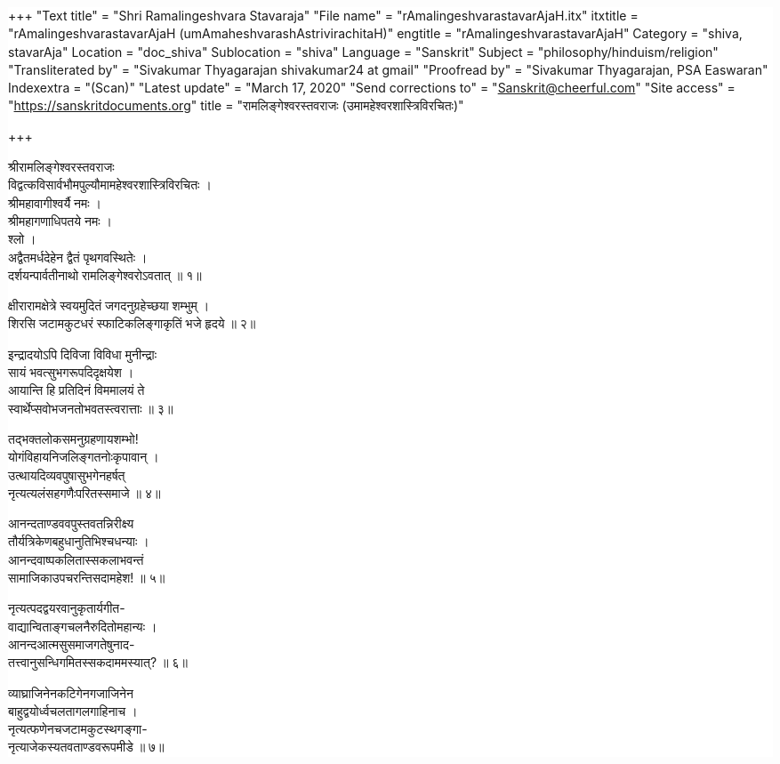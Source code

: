 +++
"Text title" = "Shri Ramalingeshvara Stavaraja"
"File name" = "rAmalingeshvarastavarAjaH.itx"
itxtitle = "rAmalingeshvarastavarAjaH (umAmaheshvarashAstrivirachitaH)"
engtitle = "rAmalingeshvarastavarAjaH"
Category = "shiva, stavarAja"
Location = "doc_shiva"
Sublocation = "shiva"
Language = "Sanskrit"
Subject = "philosophy/hinduism/religion"
"Transliterated by" = "Sivakumar Thyagarajan shivakumar24 at gmail"
"Proofread by" = "Sivakumar Thyagarajan, PSA Easwaran"
Indexextra = "(Scan)"
"Latest update" = "March 17, 2020"
"Send corrections to" = "Sanskrit@cheerful.com"
"Site access" = "https://sanskritdocuments.org"
title = "रामलिङ्गेश्वरस्तवराजः (उमामहेश्वरशास्त्रिविरचितः)"

+++
  
 श्रीरामलिङ्गेश्वरस्तवराजः   
विद्वत्कविसार्वभौमपुल्यौमामहेश्वरशास्त्रिविरचितः ।  
श्रीमहावागीश्वर्यै नमः ।  
श्रीमहागणाधिपतये नमः ।  
श्लो ।  
अद्वैतमर्धदेहेन द्वैतं पृथगवस्थितेः ।  
दर्शयन्पार्वतीनाथो रामलिङ्गेश्वरोऽवतात् ॥ १॥  
  
क्षीरारामक्षेत्रे स्वयमुदितं जगदनुग्रहेच्छया शम्भुम् ।  
शिरसि जटामकुटधरं स्फाटिकलिङ्गाकृतिं भजे हृदये ॥ २॥  
  
इन्द्रादयोऽपि दिविजा विविधा मुनीन्द्राः  
     सायं भवत्सुभगरूपदिदृक्षयेश ।  
आयान्ति हि प्रतिदिनं विममालयं ते  
     स्वार्थेप्सवोभजनतोभवतस्त्वरात्ताः ॥ ३॥  
  
तद्भक्तलोकसमनुग्रहणायशम्भो!  
     योगंविहायनिजलिङ्गतनोःकृपावान् ।  
उत्थायदिव्यवपुषासुभगेनहर्षत्  
     नृत्यत्यलंसहगणैःपरितस्समाजे ॥ ४॥  
  
आनन्दताण्डववपुस्तवतन्निरीक्ष्य  
     तौर्यत्रिकेणबहुधानुतिभिश्चधन्याः ।  
आनन्दवाष्पकलितास्सकलाभवन्तं  
     सामाजिकाउपचरन्तिसदामहेश! ॥ ५॥  
  
नृत्यत्पदद्वयरवानुकृतार्यगीत-  
     वाद्यान्विताङ्गचलनैरुदितोमहान्यः ।  
आनन्दआत्मसुसमाजगतेषुनाद-  
     तत्त्वानुसन्धिगमितस्सकदाममस्यात्? ॥ ६॥  
  
व्याघ्राजिनेनकटिगेनगजाजिनेन  
     बाहुद्वयोर्ध्वचलतागलगाहिनाच ।  
नृत्यत्फणेनचजटामकुटस्थगङ्गा-  
     नृत्याजेकस्यतवताण्डवरूपमीडे ॥ ७॥  
  